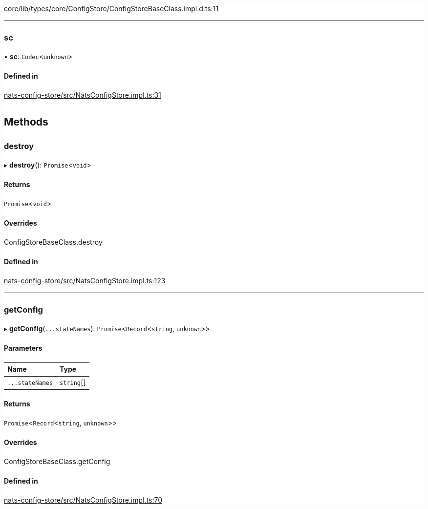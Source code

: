 core/lib/types/core/ConfigStore/ConfigStoreBaseClass.impl.d.ts:11

___

### sc

• **sc**: `Codec`<`unknown`\>

#### Defined in

[nats-config-store/src/NatsConfigStore.impl.ts:31](https://github.com/sebastianwessel/purista/blob/master/packages/nats-config-store/src/NatsConfigStore.impl.ts#L31)

## Methods

### destroy

▸ **destroy**(): `Promise`<`void`\>

#### Returns

`Promise`<`void`\>

#### Overrides

ConfigStoreBaseClass.destroy

#### Defined in

[nats-config-store/src/NatsConfigStore.impl.ts:123](https://github.com/sebastianwessel/purista/blob/master/packages/nats-config-store/src/NatsConfigStore.impl.ts#L123)

___

### getConfig

▸ **getConfig**(`...stateNames`): `Promise`<`Record`<`string`, `unknown`\>\>

#### Parameters

| Name | Type |
| :------ | :------ |
| `...stateNames` | `string`[] |

#### Returns

`Promise`<`Record`<`string`, `unknown`\>\>

#### Overrides

ConfigStoreBaseClass.getConfig

#### Defined in

[nats-config-store/src/NatsConfigStore.impl.ts:70](https://github.com/sebastianwessel/purista/blob/master/packages/nats-config-store/src/NatsConfigStore.impl.ts#L70)
